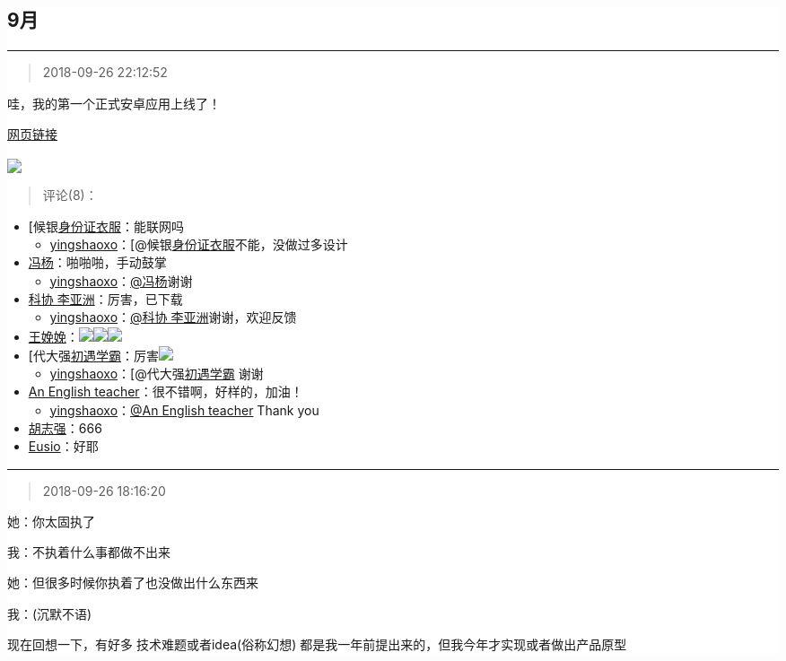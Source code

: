 

## 9月

---

> 2018-09-26 22:12:52

哇，我的第一个正式安卓应用上线了！


[网页链接](https://www.coolapk.com/apk/xyz.yingshaoxo.android.subtitlekiller)



<div>
<img src="图片/956F6250.jpeg" align="center" />
</div>


> 评论(8)：

*  [候银[身份证衣服](https://user.qzone.qq.com/644216978)：能联网吗
	* [yingshaoxo](https://user.qzone.qq.com/1576570260)：[@候银[身份证衣服](https://user.qzone.qq.com/644216978)不能，没做过多设计
*  [冯杨](https://user.qzone.qq.com/1332497020)：啪啪啪，手动鼓掌
	* [yingshaoxo](https://user.qzone.qq.com/1576570260)：[@冯杨](https://user.qzone.qq.com/1332497020)谢谢
*  [科协 李亚洲](https://user.qzone.qq.com/1656654084)：厉害，已下载
	* [yingshaoxo](https://user.qzone.qq.com/1576570260)：[@科协 李亚洲](https://user.qzone.qq.com/1656654084)谢谢，欢迎反馈
*  [王娩娩](https://user.qzone.qq.com/2837709897)：![](http://qzonestyle.gtimg.cn/qzone/em/e294.gif)![](http://qzonestyle.gtimg.cn/qzone/em/e294.gif)![](http://qzonestyle.gtimg.cn/qzone/em/e294.gif)
*  [代大强[初遇学霸](https://user.qzone.qq.com/925846375)：厉害![](http://qzonestyle.gtimg.cn/qzone/em/e400408.gif)
	* [yingshaoxo](https://user.qzone.qq.com/1576570260)：[@代大强[初遇学霸](https://user.qzone.qq.com/925846375) 谢谢
*  [An English teacher](https://user.qzone.qq.com/2239385121)：很不错啊，好样的，加油！
	* [yingshaoxo](https://user.qzone.qq.com/1576570260)：[@An English teacher](https://user.qzone.qq.com/2239385121) Thank you
*  [胡志强](https://user.qzone.qq.com/1713428420)：666
*  [Eusio](https://user.qzone.qq.com/729104471)：好耶



---

> 2018-09-26 18:16:20

她：你太固执了


我：不执着什么事都做不出来


她：但很多时候你执着了也没做出什么东西来


我：(沉默不语)


现在回想一下，有好多 技术难题或者idea(俗称幻想) 都是我一年前提出来的，但我今年才实现或者做出产品原型
